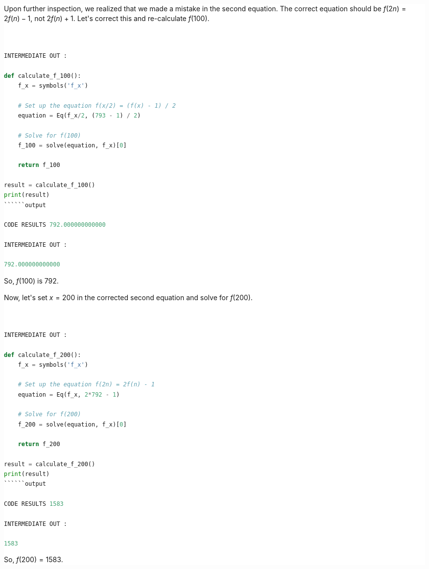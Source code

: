 
Upon further inspection, we realized that we made a mistake in the second equation. The correct equation should be $f(2n)=2f(n)-1$, not $2f(n)+1$. Let's correct this and re-calculate $f(100)$.

```python


INTERMEDIATE OUT :

def calculate_f_100():
    f_x = symbols('f_x')

    # Set up the equation f(x/2) = (f(x) - 1) / 2
    equation = Eq(f_x/2, (793 - 1) / 2)

    # Solve for f(100)
    f_100 = solve(equation, f_x)[0]

    return f_100

result = calculate_f_100()
print(result)
``````output

CODE RESULTS 792.000000000000

INTERMEDIATE OUT :

792.000000000000
```
So, $f(100)$ is 792.

Now, let's set $x=200$ in the corrected second equation and solve for $f(200)$.

```python


INTERMEDIATE OUT :

def calculate_f_200():
    f_x = symbols('f_x')

    # Set up the equation f(2n) = 2f(n) - 1
    equation = Eq(f_x, 2*792 - 1)

    # Solve for f(200)
    f_200 = solve(equation, f_x)[0]

    return f_200

result = calculate_f_200()
print(result)
``````output

CODE RESULTS 1583

INTERMEDIATE OUT :

1583
```
So, $f(200)=1583$.
